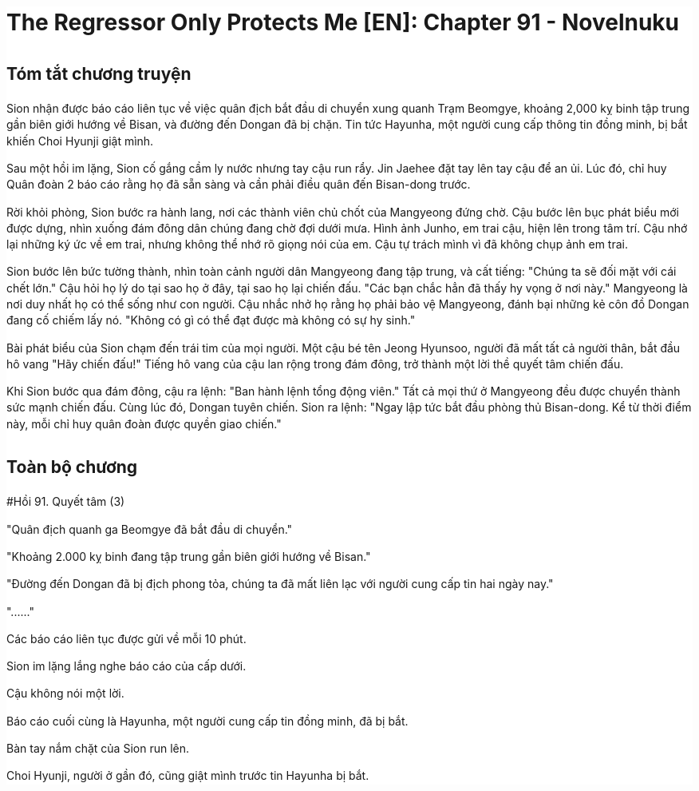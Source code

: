 # The Regressor Only Protects Me [EN]: Chapter 91 - Novelnuku

## Tóm tắt chương truyện

Sion nhận được báo cáo liên tục về việc quân địch bắt đầu di chuyển xung quanh Trạm Beomgye, khoảng 2,000 kỵ binh tập trung gần biên giới hướng về Bisan, và đường đến Dongan đã bị chặn. Tin tức Hayunha, một người cung cấp thông tin đồng minh, bị bắt khiến Choi Hyunji giật mình.

Sau một hồi im lặng, Sion cố gắng cầm ly nước nhưng tay cậu run rẩy. Jin Jaehee đặt tay lên tay cậu để an ủi. Lúc đó, chỉ huy Quân đoàn 2 báo cáo rằng họ đã sẵn sàng và cần phải điều quân đến Bisan-dong trước.

Rời khỏi phòng, Sion bước ra hành lang, nơi các thành viên chủ chốt của Mangyeong đứng chờ. Cậu bước lên bục phát biểu mới được dựng, nhìn xuống đám đông dân chúng đang chờ đợi dưới mưa. Hình ảnh Junho, em trai cậu, hiện lên trong tâm trí. Cậu nhớ lại những ký ức về em trai, nhưng không thể nhớ rõ giọng nói của em. Cậu tự trách mình vì đã không chụp ảnh em trai.

Sion bước lên bức tường thành, nhìn toàn cảnh người dân Mangyeong đang tập trung, và cất tiếng: "Chúng ta sẽ đối mặt với cái chết lớn." Cậu hỏi họ lý do tại sao họ ở đây, tại sao họ lại chiến đấu. "Các bạn chắc hẳn đã thấy hy vọng ở nơi này." Mangyeong là nơi duy nhất họ có thể sống như con người. Cậu nhắc nhở họ rằng họ phải bảo vệ Mangyeong, đánh bại những kẻ côn đồ Dongan đang cố chiếm lấy nó. "Không có gì có thể đạt được mà không có sự hy sinh."

Bài phát biểu của Sion chạm đến trái tim của mọi người. Một cậu bé tên Jeong Hyunsoo, người đã mất tất cả người thân, bắt đầu hô vang "Hãy chiến đấu!" Tiếng hô vang của cậu lan rộng trong đám đông, trở thành một lời thề quyết tâm chiến đấu.

Khi Sion bước qua đám đông, cậu ra lệnh: "Ban hành lệnh tổng động viên." Tất cả mọi thứ ở Mangyeong đều được chuyển thành sức mạnh chiến đấu. Cùng lúc đó, Dongan tuyên chiến. Sion ra lệnh: "Ngay lập tức bắt đầu phòng thủ Bisan-dong. Kể từ thời điểm này, mỗi chỉ huy quân đoàn được quyền giao chiến."

## Toàn bộ chương

#Hồi 91. Quyết tâm (3)

"Quân địch quanh ga Beomgye đã bắt đầu di chuyển."

"Khoảng 2.000 kỵ binh đang tập trung gần biên giới hướng về Bisan."

"Đường đến Dongan đã bị địch phong tỏa, chúng ta đã mất liên lạc với người cung cấp tin hai ngày nay."

"......"

Các báo cáo liên tục được gửi về mỗi 10 phút.

Sion im lặng lắng nghe báo cáo của cấp dưới.

Cậu không nói một lời.

Báo cáo cuối cùng là Hayunha, một người cung cấp tin đồng minh, đã bị bắt.

Bàn tay nắm chặt của Sion run lên.

Choi Hyunji, người ở gần đó, cũng giật mình trước tin Hayunha bị bắt.
